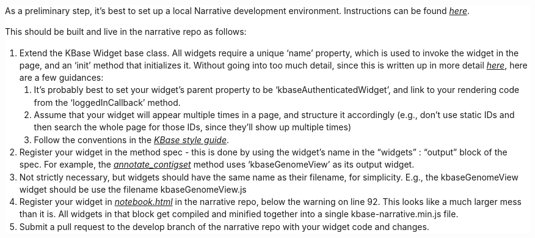 As a preliminary step, it’s best to set up a local Narrative development environment. Instructions can be found [*here*](https://github.com/kbase/narrative/blob/master/docs/developer.md).

This should be built and live in the narrative repo as follows:

1.  Extend the KBase Widget base class. All widgets require a unique ‘name’ property, which is used to invoke the widget in the page, and an ‘init’ method that initializes it. Without going into too much detail, since this is written up in more detail [*here*](https://docs.google.com/a/lbl.gov/document/d/1CGkZdsAgusN4dNs5WFX_JTJIB7-y9IkN7M3vEHIcWw4/edit), here are a few guidances:
    1.  It’s probably best to set your widget’s parent property to be ‘kbaseAuthenticatedWidget’, and link to your rendering code from the ‘loggedInCallback’ method.
    2.  Assume that your widget will appear multiple times in a page, and structure it accordingly (e.g., don’t use static IDs and then search the whole page for those IDs, since they’ll show up multiple times)
    3.  Follow the conventions in the [*KBase style guide*](http://dst.lbl.gov/projects/kbase/styleguide.html).
2.  Register your widget in the method spec - this is done by using the widget’s name in the “widgets” : “output” block of the spec. For example, the [*annotate\_contigset*](https://github.com/kbase/narrative_method_specs/blob/dev/methods/annotate_contigset/spec.json) method uses ‘kbaseGenomeView’ as its output widget.
3.  Not strictly necessary, but widgets should have the same name as their filename, for simplicity. E.g., the kbaseGenomeView widget should be use the filename kbaseGenomeView.js
4.  Register your widget in [*notebook.html*](https://github.com/kbase/narrative/blob/master/src/notebook/ipython_profiles/profile_narrative/kbase_templates/notebook.html) in the narrative repo, below the warning on line 92. This looks like a much larger mess than it is. All widgets in that block get compiled and minified together into a single kbase-narrative.min.js file.
5.  Submit a pull request to the develop branch of the narrative repo with your widget code and changes.
